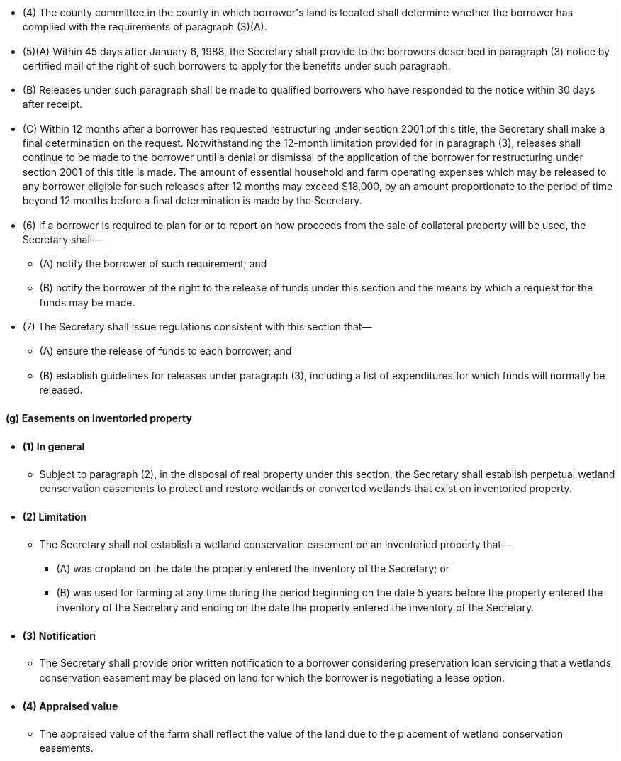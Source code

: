 
* (4) The county committee in the county in which borrower's land is located shall determine whether the borrower has complied with the requirements of paragraph (3)(A).

* (5)(A) Within 45 days after January 6, 1988, the Secretary shall provide to the borrowers described in paragraph (3) notice by certified mail of the right of such borrowers to apply for the benefits under such paragraph.

* (B) Releases under such paragraph shall be made to qualified borrowers who have responded to the notice within 30 days after receipt.

* (C) Within 12 months after a borrower has requested restructuring under section 2001 of this title, the Secretary shall make a final determination on the request. Notwithstanding the 12-month limitation provided for in paragraph (3), releases shall continue to be made to the borrower until a denial or dismissal of the application of the borrower for restructuring under section 2001 of this title is made. The amount of essential household and farm operating expenses which may be released to any borrower eligible for such releases after 12 months may exceed $18,000, by an amount proportionate to the period of time beyond 12 months before a final determination is made by the Secretary.

* (6) If a borrower is required to plan for or to report on how proceeds from the sale of collateral property will be used, the Secretary shall—

  * (A) notify the borrower of such requirement; and

  * (B) notify the borrower of the right to the release of funds under this section and the means by which a request for the funds may be made.


* (7) The Secretary shall issue regulations consistent with this section that—

  * (A) ensure the release of funds to each borrower; and

  * (B) establish guidelines for releases under paragraph (3), including a list of expenditures for which funds will normally be released.

#### (g) Easements on inventoried property
* #### (1) In general
  * Subject to paragraph (2), in the disposal of real property under this section, the Secretary shall establish perpetual wetland conservation easements to protect and restore wetlands or converted wetlands that exist on inventoried property.

* #### (2) Limitation
  * The Secretary shall not establish a wetland conservation easement on an inventoried property that—

    * (A) was cropland on the date the property entered the inventory of the Secretary; or

    * (B) was used for farming at any time during the period beginning on the date 5 years before the property entered the inventory of the Secretary and ending on the date the property entered the inventory of the Secretary.

* #### (3) Notification
  * The Secretary shall provide prior written notification to a borrower considering preservation loan servicing that a wetlands conservation easement may be placed on land for which the borrower is negotiating a lease option.

* #### (4) Appraised value
  * The appraised value of the farm shall reflect the value of the land due to the placement of wetland conservation easements.
